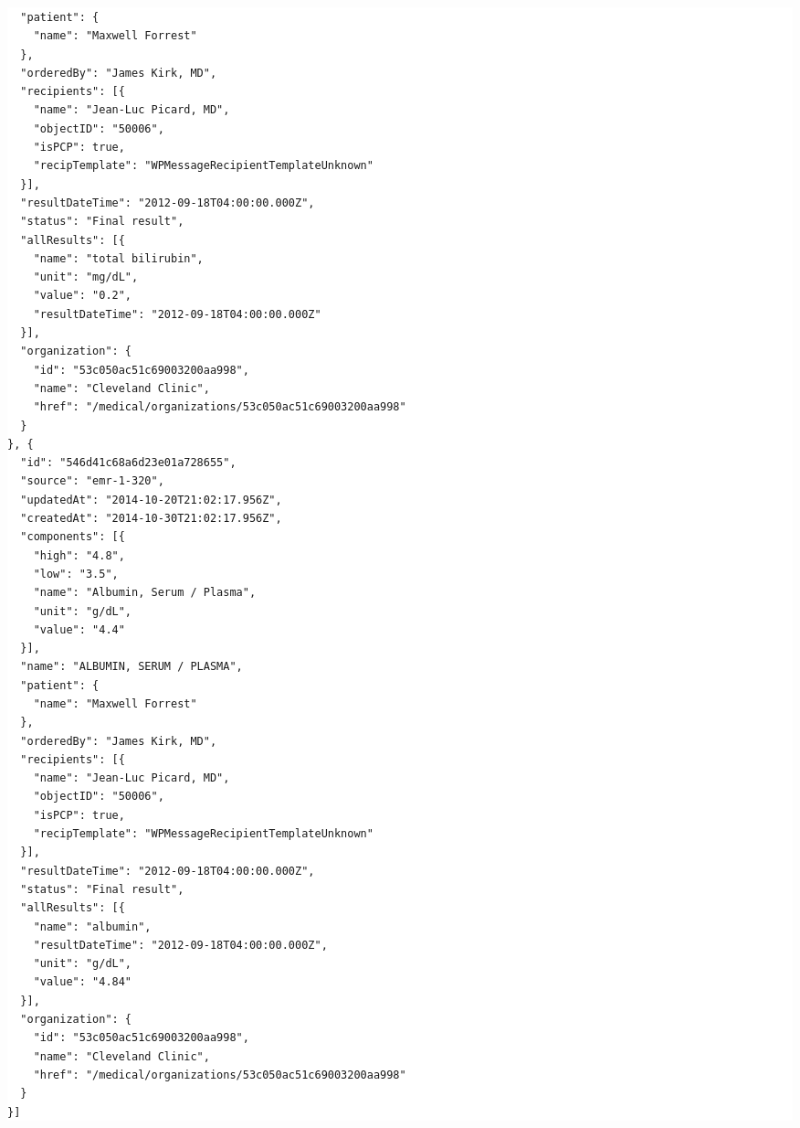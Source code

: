       "patient": {
        "name": "Maxwell Forrest"
      },
      "orderedBy": "James Kirk, MD",
      "recipients": [{
        "name": "Jean-Luc Picard, MD",
        "objectID": "50006",
        "isPCP": true,
        "recipTemplate": "WPMessageRecipientTemplateUnknown"
      }],
      "resultDateTime": "2012-09-18T04:00:00.000Z",
      "status": "Final result",
      "allResults": [{
        "name": "total bilirubin",
        "unit": "mg/dL",
        "value": "0.2",
        "resultDateTime": "2012-09-18T04:00:00.000Z"
      }],
      "organization": {
        "id": "53c050ac51c69003200aa998",
        "name": "Cleveland Clinic",
        "href": "/medical/organizations/53c050ac51c69003200aa998"
      }
    }, {
      "id": "546d41c68a6d23e01a728655",
      "source": "emr-1-320",
      "updatedAt": "2014-10-20T21:02:17.956Z",
      "createdAt": "2014-10-30T21:02:17.956Z",
      "components": [{
        "high": "4.8",
        "low": "3.5",
        "name": "Albumin, Serum / Plasma",
        "unit": "g/dL",
        "value": "4.4"
      }],
      "name": "ALBUMIN, SERUM / PLASMA",
      "patient": {
        "name": "Maxwell Forrest"
      },
      "orderedBy": "James Kirk, MD",
      "recipients": [{
        "name": "Jean-Luc Picard, MD",
        "objectID": "50006",
        "isPCP": true,
        "recipTemplate": "WPMessageRecipientTemplateUnknown"
      }],
      "resultDateTime": "2012-09-18T04:00:00.000Z",
      "status": "Final result",
      "allResults": [{
        "name": "albumin",
        "resultDateTime": "2012-09-18T04:00:00.000Z",
        "unit": "g/dL",
        "value": "4.84"
      }],
      "organization": {
        "id": "53c050ac51c69003200aa998",
        "name": "Cleveland Clinic",
        "href": "/medical/organizations/53c050ac51c69003200aa998"
      }
    }]
